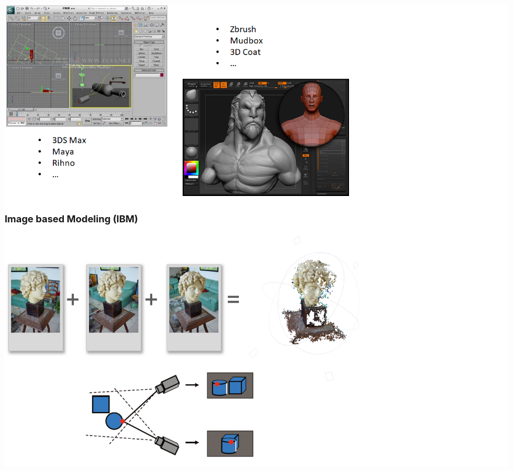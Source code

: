<img src="/assets/images/数字几何处理.assets/image-20200414234742341.png" alt="image-20200414234742341" style="zoom: 67%;" />

 

### Image based Modeling (IBM)

<img src="/assets/images/数字几何处理.assets/image-20200414234822611.png" alt="image-20200414234822611" style="zoom: 67%;" />
